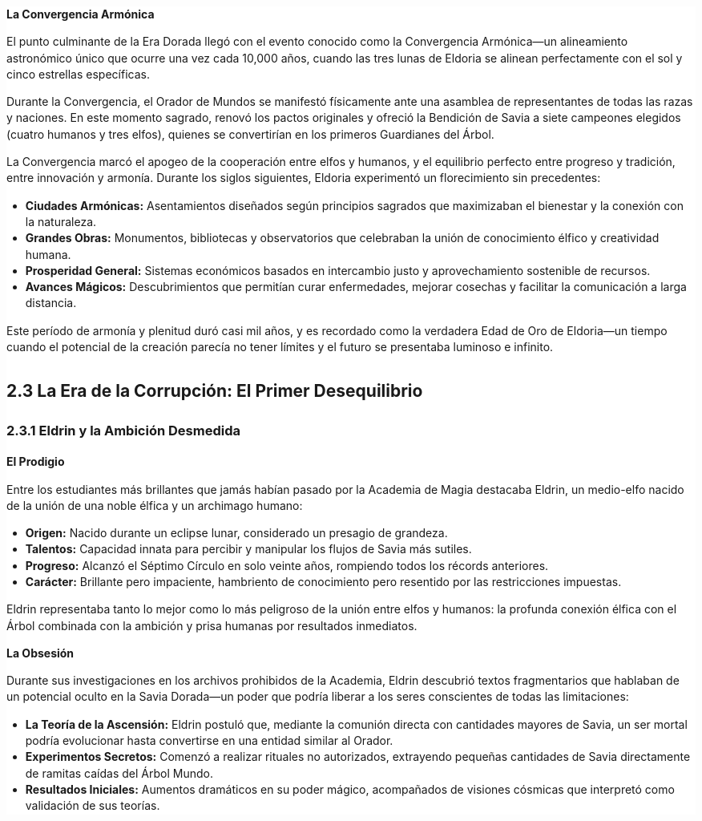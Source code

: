 **La Convergencia Armónica**

El punto culminante de la Era Dorada llegó con el evento conocido como la Convergencia Armónica—un alineamiento astronómico único que ocurre una vez cada 10,000 años, cuando las tres lunas de Eldoria se alinean perfectamente con el sol y cinco estrellas específicas.

Durante la Convergencia, el Orador de Mundos se manifestó físicamente ante una asamblea de representantes de todas las razas y naciones. En este momento sagrado, renovó los pactos originales y ofreció la Bendición de Savia a siete campeones elegidos (cuatro humanos y tres elfos), quienes se convertirían en los primeros Guardianes del Árbol.

La Convergencia marcó el apogeo de la cooperación entre elfos y humanos, y el equilibrio perfecto entre progreso y tradición, entre innovación y armonía. Durante los siglos siguientes, Eldoria experimentó un florecimiento sin precedentes:

- **Ciudades Armónicas:** Asentamientos diseñados según principios sagrados que maximizaban el bienestar y la conexión con la naturaleza.
- **Grandes Obras:** Monumentos, bibliotecas y observatorios que celebraban la unión de conocimiento élfico y creatividad humana.
- **Prosperidad General:** Sistemas económicos basados en intercambio justo y aprovechamiento sostenible de recursos.
- **Avances Mágicos:** Descubrimientos que permitían curar enfermedades, mejorar cosechas y facilitar la comunicación a larga distancia.

Este período de armonía y plenitud duró casi mil años, y es recordado como la verdadera Edad de Oro de Eldoria—un tiempo cuando el potencial de la creación parecía no tener límites y el futuro se presentaba luminoso e infinito.

## 2.3 La Era de la Corrupción: El Primer Desequilibrio

### 2.3.1 Eldrin y la Ambición Desmedida

**El Prodigio**

Entre los estudiantes más brillantes que jamás habían pasado por la Academia de Magia destacaba Eldrin, un medio-elfo nacido de la unión de una noble élfica y un archimago humano:

- **Origen:** Nacido durante un eclipse lunar, considerado un presagio de grandeza.
- **Talentos:** Capacidad innata para percibir y manipular los flujos de Savia más sutiles.
- **Progreso:** Alcanzó el Séptimo Círculo en solo veinte años, rompiendo todos los récords anteriores.
- **Carácter:** Brillante pero impaciente, hambriento de conocimiento pero resentido por las restricciones impuestas.

Eldrin representaba tanto lo mejor como lo más peligroso de la unión entre elfos y humanos: la profunda conexión élfica con el Árbol combinada con la ambición y prisa humanas por resultados inmediatos.

**La Obsesión**

Durante sus investigaciones en los archivos prohibidos de la Academia, Eldrin descubrió textos fragmentarios que hablaban de un potencial oculto en la Savia Dorada—un poder que podría liberar a los seres conscientes de todas las limitaciones:

- **La Teoría de la Ascensión:** Eldrin postuló que, mediante la comunión directa con cantidades mayores de Savia, un ser mortal podría evolucionar hasta convertirse en una entidad similar al Orador.
- **Experimentos Secretos:** Comenzó a realizar rituales no autorizados, extrayendo pequeñas cantidades de Savia directamente de ramitas caídas del Árbol Mundo.
- **Resultados Iniciales:** Aumentos dramáticos en su poder mágico, acompañados de visiones cósmicas que interpretó como validación de sus teorías.
